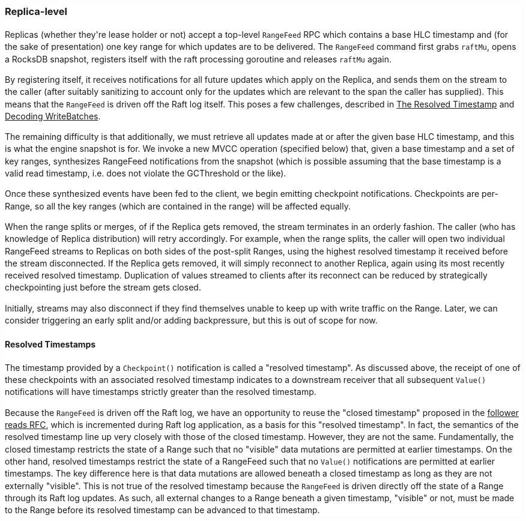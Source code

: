 ### Replica-level

Replicas (whether they're lease holder or not) accept a top-level `RangeFeed`
RPC which contains a base HLC timestamp and (for the sake of presentation) one
key range for which updates are to be delivered. The `RangeFeed` command first
grabs `raftMu`, opens a RocksDB snapshot, registers itself with the raft
processing goroutine and releases `raftMu` again. 

By registering itself, it receives notifications for all future updates
which apply on the Replica, and sends them on the stream to the caller
(after suitably sanitizing to account only for the updates which are relevant
to the span the caller has supplied). This means that the `RangeFeed` is driven
off the Raft log itself. This poses a few challenges, described in
[The Resolved Timestamp](#resolved-timestamps) and
[Decoding WriteBatches](#decoding-writebatches).

The remaining difficulty is that additionally, we must retrieve all updates made
at or after the given base HLC timestamp, and this is what the engine snapshot
is for. We invoke a new MVCC operation (specified below) that, given a base
timestamp and a set of key ranges, synthesizes RangeFeed notifications from the
snapshot (which is possible assuming that the base timestamp is a valid read
timestamp, i.e. does not violate the GCThreshold or the like).

Once these synthesized events have been fed to the client, we begin emitting
checkpoint notifications. Checkpoints are per-Range, so all the key ranges
(which are contained in the range) will be affected equally.

When the range splits or merges, of if the Replica gets removed, the stream
terminates in an orderly fashion. The caller (who has knowledge of Replica
distribution) will retry accordingly. For example, when the range splits, the
caller will open two individual RangeFeed streams to Replicas on both sides of
the post-split Ranges, using the highest resolved timestamp it received before
the stream disconnected. If the Replica gets removed, it will simply reconnect
to another Replica, again using its most recently received resolved timestamp.
Duplication of values streamed to clients after its reconnect can be reduced by
strategically checkpointing just before the stream gets closed.

Initially, streams may also disconnect if they find themselves unable to keep up
with write traffic on the Range. Later, we can consider triggering an early
split and/or adding backpressure, but this is out of scope for now.

#### Resolved Timestamps

The timestamp provided by a `Checkpoint()` notification is called a "resolved
timestamp". As discussed above, the receipt of one of these checkpoints with an
associated resolved timestamp indicates to a downstream receiver that all
subsequent `Value()` notifications will have timestamps strictly greater than
the resolved timestamp.

Because the `RangeFeed` is driven off the Raft log, we have an opportunity to
reuse the "closed timestamp" proposed in the [follower reads RFC][followerreads],
which is incremented during Raft log application, as a basis for this "resolved
timestamp". In fact, the semantics of the resolved timestamp line up very
closely with those of the closed timestamp. However, they are not the same.
Fundamentally, the closed timestamp restricts the state of a Range such that no
"visible" data mutations are permitted at earlier timestamps. On the other hand,
resolved timestamps restrict the state of a RangeFeed such that no `Value()`
notifications are permitted at earlier timestamps. The key difference here is
that data mutations are allowed beneath a closed timestamp as long as they are
not externally "visible". This is not true of the resolved timestamp because the
`RangeFeed` is driven directly off the state of a Range through its Raft log
updates. As such, all external changes to a Range beneath a given timestamp,
"visible" or not, must be made to the Range before its resolved timestamp can be
advanced to that timestamp.


[followerreads]: https://github.com/znbasedb/znbase/pull/26362
[revertrfc]: https://github.com/znbasedb/znbase/pull/16294
[streamsql]: https://github.com/znbasedb/znbase/pull/16626
[cdc]: https://github.com/znbasedb/znbase/pull/25229